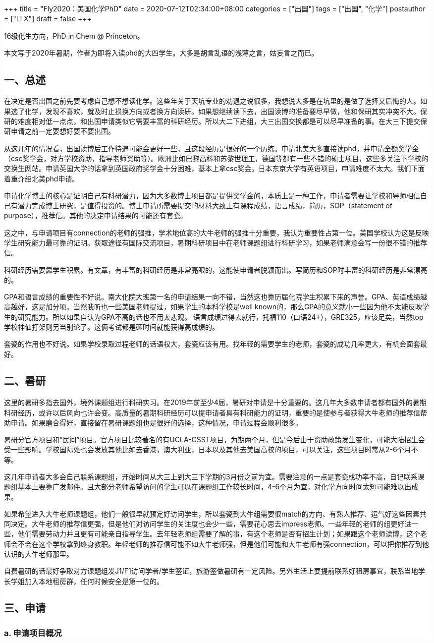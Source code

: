 +++
title = "Fly2020：美国化学PhD"
date = 2020-07-12T02:34:00+08:00
categories = ["出国"]
tags = ["出国", "化学"]
postauthor = ["Li X"]
draft = false
+++

16级化生方向，PhD in Chem @ Princeton。



本文写于2020年暑期，作者为即将入读phd的大四学生。大多是胡言乱语的浅薄之言，姑妄言之而已。

## 一、总述

在决定是否出国之前先要考虑自己想不想读化学。这些年关于天坑专业的劝退之说很多，我想说大多是在坑里的是做了选择又后悔的人。如果选了化学，发现不喜欢，就及时止损换方向或者换方向读研。如果想继续读下去，出国读博的准备要尽早做，他和保研其实冲突不大。保研的难度相对低一点点，和出国申请类似它需要丰富的科研经历。所以大二下进组，大三出国交换都是可以尽早准备的事。在大三下提交保研申请之前一定要想好要不要出国。

从这几年的情况看，出国读博后工作待遇可能会更好一些，且这段经历是很好的一个历练。申请北美大多直接读phd，并申请全额奖学金（csc奖学金，对方学校资助，指导老师资助等）。欧洲比如巴黎高科和苏黎世理工，德国等都有一些不错的硕士项目，这些多关注下学校的交换生网站。申请英国大学的话拿到英国政府奖学金十分困难，基本上拿csc奖金。日本东京大学有英语项目，申请难度不太大。我们下面着重介绍北美phd申请。

申请化学博士的核心是证明自己有科研潜力，因为大多数博士项目都是提供奖学金的，本质上是一种工作，申请者需要让学校和导师相信自己有潜力完成博士研究，是值得投资的。博士申请所需要提交的材料大致上有课程成绩，语言成绩，简历，SOP（statement of purpose），推荐信。其他的决定申请结果的可能还有套瓷。

这之中，与申请项目有connection的老师的强推，学术地位高的大牛老师的强推十分重要，我认为重要性占第一位。美国学校认为这是反映学生研究能力最可靠的证明。获取途径有国际交流项目，暑期科研项目中在老师课题组进行科研学习，如果老师满意会写一份很不错的推荐信。

科研经历需要靠学生积累。有文章，有丰富的科研经历是非常亮眼的，这能使申请者脱颖而出。写简历和SOP时丰富的科研经历是非常漂亮的。

GPA和语言成绩的重要性不好说。南大化院大班第一名的申请结果一向不错，当然这也靠历届化院学生积累下来的声誉。GPA、英语成绩越高越好，这是加分项。当然我听也一些美国老师提过，如果学生的本科学校是well known的，那么GPA的意义就小一些因为他不太能反映学生的研究能力。所以如果自认为GPA不高的话也不用太悲观。 语言成绩过得去就行，托福110（口语24+），GRE325，应该足矣，当然top学校神仙打架则另当别论了。这俩考试都是砸时间就能获得高成绩的。

套瓷的作用也不好说。如果学校录取过程老师的话语权大，套瓷应该有用。找年轻的需要学生的老师，套瓷的成功几率更大，有机会面套最好。

## 二、暑研

这里的暑研多指去国外，境外课题组进行科研实习。在2019年前至少4届，暑研对申请是十分重要的。这几年大多数申请者都有国外的暑期科研经历，或许以后风向也许会变。高质量的暑期科研经历可以提申请者具有科研能力的证明，重要的是使参与者获得大牛老师的推荐信帮助申请。如果磨合得好，直接留在暑研课题组也是很好的选择，这种情况，申请过程会顺利很多。

暑研分官方项目和“民间”项目。官方项目比较著名的有UCLA-CSST项目，为期两个月，但是今后由于资助政策发生变化，可能大陆招生会受一些影响。学校国际处也会发放其他比如去香港，澳大利亚，日本以及其他去美国高校的项目，可以关注，这些项目时常从2-6个月不等。

这几年申请者大多会自己联系课题组，开始时间从大三上到大三下学期的3月份之前为宜。需要注意的一点是套瓷成功率不高，自记联系课题组基本上要靠广发邮件。且大部分老师希望访问的学生可以在课题组工作较长时间，4-6个月为宜，对化学方向时间太短可能难以出成果。

如果希望进入大牛老师课题组，他们一般很早就预定好访问学生，所以套瓷到大牛组需要很match的方向、有熟人推荐、运气好这些因素共同决定。大牛老师的推荐信更强，但是他们对访问学生的关注度也会少一些，需要花心思去impress老师。一些年轻的老师的组更好进一些，他们需要劳动力并且更有可能亲自指导学生。去年轻老师组需要了解的事，有这个老师是否有招生计划；如果跟这个老师读博，这个老师会不会在这个学校拿到终身教职。年轻老师的推荐信可能不如大牛老师强，但是他们可能和大牛老师有强connection，可以把你推荐到他认识的大牛老师那里。

自费暑研的话最好争取对方课题组发J1/F1访问学者/学生签证，旅游签做暑研有一定风险。另外生活上要提前联系好租房事宜，联系当地学长学姐加入本地租房群，任何时候安全是第一位的。

## 三、申请

### a. 申请项目概况
